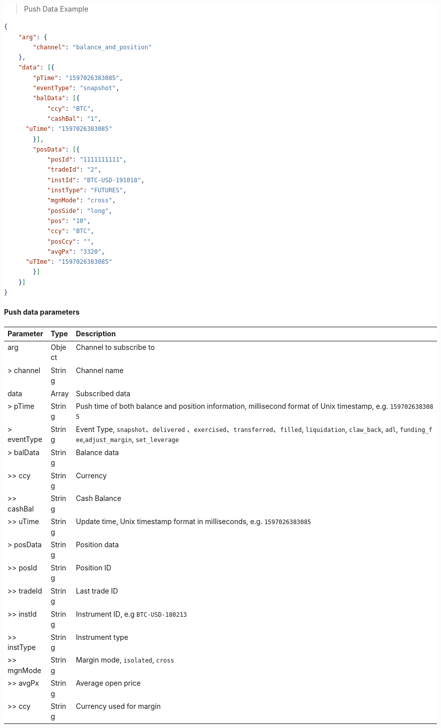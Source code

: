 > Push Data Example

```json
{
	"arg": {
		"channel": "balance_and_position"
	},
	"data": [{
		"pTime": "1597026383085",
		"eventType": "snapshot",
		"balData": [{
			"ccy": "BTC",
			"cashBal": "1",
      "uTime": "1597026383085"
		}],
		"posData": [{
			"posId": "1111111111",
			"tradeId": "2",
			"instId": "BTC-USD-191018",
			"instType": "FUTURES",
			"mgnMode": "cross",
			"posSide": "long",
			"pos": "10",
			"ccy": "BTC",
			"posCcy": "",
			"avgPx": "3320",
      "uTIme": "1597026383085"
		}]
	}]
}
```

#### Push data parameters

| **Parameter**   | **Type** | **Description**                                                     |
| :----------- | :------- | :----------------------------------------------------------- |
| arg        | Object   | Channel to subscribe to                                               |
| > channel   | String   | Channel name                                                      |
| data       | Array    | Subscribed data                                                   |
| > pTime       | String   | Push time of both balance and position information, millisecond format of Unix timestamp, e.g. `1597026383085` |
| > eventType   | String   | Event Type, `snapshot`、`delivered` 、`exercised`、`transferred`、`filled`, `liquidation`, `claw_back`, `adl`, `funding_fee`,`adjust_margin`, `set_leverage` |
| > balData     | String   | Balance data   |
| >> ccy        | String   | Currency      |
| >> cashBal    | String   | Cash Balance                  |
| >> uTime      | String   | Update time, Unix timestamp format in milliseconds, e.g. `1597026383085`                 |
| > posData     | String   | Position data                  |
| >> posId       | String   | Position ID                      |
| >> tradeId     | String   | Last trade ID                 |
| >> instId      | String   | Instrument ID, e.g `BTC-USD-180213`                |
| >> instType    | String   | Instrument type                 |
| >> mgnMode     | String   | Margin mode,  `isolated`, `cross`                |
| >> avgPx       | String   | Average open price                  |
| >> ccy         | String   | Currency used for margin                |
